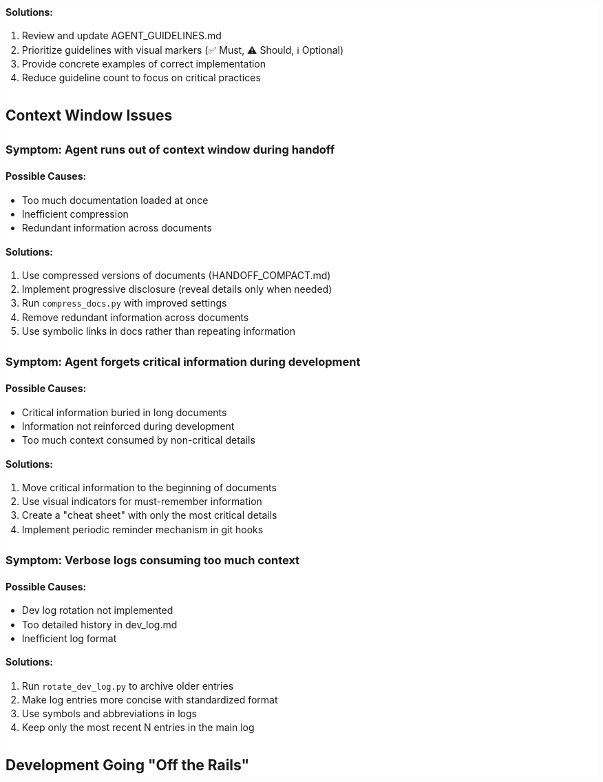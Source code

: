 **Solutions:**
1. Review and update AGENT_GUIDELINES.md
2. Prioritize guidelines with visual markers (✅ Must, ⚠️ Should, ℹ️ Optional)
3. Provide concrete examples of correct implementation
4. Reduce guideline count to focus on critical practices

## Context Window Issues

### Symptom: Agent runs out of context window during handoff

**Possible Causes:**
- Too much documentation loaded at once
- Inefficient compression
- Redundant information across documents

**Solutions:**
1. Use compressed versions of documents (HANDOFF_COMPACT.md)
2. Implement progressive disclosure (reveal details only when needed)
3. Run `compress_docs.py` with improved settings
4. Remove redundant information across documents
5. Use symbolic links in docs rather than repeating information

### Symptom: Agent forgets critical information during development

**Possible Causes:**
- Critical information buried in long documents
- Information not reinforced during development
- Too much context consumed by non-critical details

**Solutions:**
1. Move critical information to the beginning of documents
2. Use visual indicators for must-remember information
3. Create a "cheat sheet" with only the most critical details
4. Implement periodic reminder mechanism in git hooks

### Symptom: Verbose logs consuming too much context

**Possible Causes:**
- Dev log rotation not implemented
- Too detailed history in dev_log.md
- Inefficient log format

**Solutions:**
1. Run `rotate_dev_log.py` to archive older entries
2. Make log entries more concise with standardized format
3. Use symbols and abbreviations in logs
4. Keep only the most recent N entries in the main log

## Development Going "Off the Rails"
